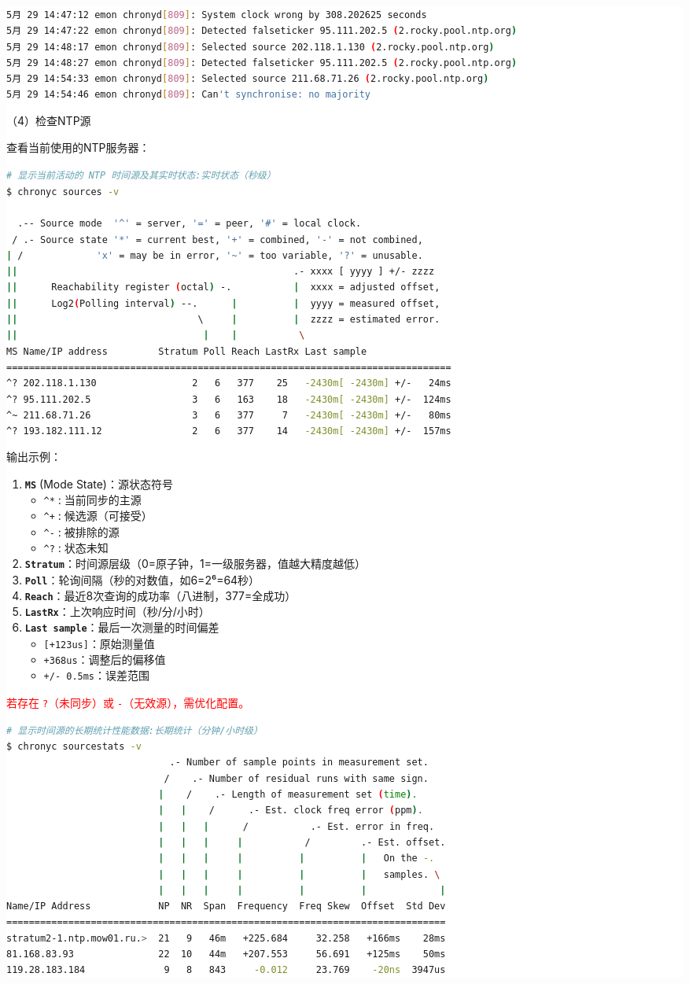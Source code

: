 ```bash
5月 29 14:47:12 emon chronyd[809]: System clock wrong by 308.202625 seconds
5月 29 14:47:22 emon chronyd[809]: Detected falseticker 95.111.202.5 (2.rocky.pool.ntp.org)
5月 29 14:48:17 emon chronyd[809]: Selected source 202.118.1.130 (2.rocky.pool.ntp.org)
5月 29 14:48:27 emon chronyd[809]: Detected falseticker 95.111.202.5 (2.rocky.pool.ntp.org)
5月 29 14:54:33 emon chronyd[809]: Selected source 211.68.71.26 (2.rocky.pool.ntp.org)
5月 29 14:54:46 emon chronyd[809]: Can't synchronise: no majority
```

（4）检查NTP源

查看当前使用的NTP服务器：

```bash
# 显示当前活动的 NTP 时间源及其实时状态:实时状态（秒级）
$ chronyc sources -v

  .-- Source mode  '^' = server, '=' = peer, '#' = local clock.
 / .- Source state '*' = current best, '+' = combined, '-' = not combined,
| /             'x' = may be in error, '~' = too variable, '?' = unusable.
||                                                 .- xxxx [ yyyy ] +/- zzzz
||      Reachability register (octal) -.           |  xxxx = adjusted offset,
||      Log2(Polling interval) --.      |          |  yyyy = measured offset,
||                                \     |          |  zzzz = estimated error.
||                                 |    |           \
MS Name/IP address         Stratum Poll Reach LastRx Last sample               
===============================================================================
^? 202.118.1.130                 2   6   377    25   -2430m[ -2430m] +/-   24ms
^? 95.111.202.5                  3   6   163    18   -2430m[ -2430m] +/-  124ms
^~ 211.68.71.26                  3   6   377     7   -2430m[ -2430m] +/-   80ms
^? 193.182.111.12                2   6   377    14   -2430m[ -2430m] +/-  157ms
```

输出示例：

1. **`MS`** (Mode State)：源状态符号
   - `^*` : 当前同步的主源
   - `^+` : 候选源（可接受）
   - `^-` : 被排除的源
   - `^?` : 状态未知
2. **`Stratum`**：时间源层级（0=原子钟，1=一级服务器，值越大精度越低）
3. **`Poll`**：轮询间隔（秒的对数值，如6=2⁶=64秒）
4. **`Reach`**：最近8次查询的成功率（八进制，377=全成功）
5. **`LastRx`**：上次响应时间（秒/分/小时）
6. **`Last sample`**：最后一次测量的时间偏差
   - `[+123us]`：原始测量值
   - `+368us`：调整后的偏移值
   - `+/- 0.5ms`：误差范围

<span style="color:red;">若存在 `?`（未同步）或 `-`（无效源），需优化配置。</span>

```bash
# 显示时间源的长期统计性能数据:长期统计（分钟/小时级）
$ chronyc sourcestats -v
                             .- Number of sample points in measurement set.
                            /    .- Number of residual runs with same sign.
                           |    /    .- Length of measurement set (time).
                           |   |    /      .- Est. clock freq error (ppm).
                           |   |   |      /           .- Est. error in freq.
                           |   |   |     |           /         .- Est. offset.
                           |   |   |     |          |          |   On the -.
                           |   |   |     |          |          |   samples. \
                           |   |   |     |          |          |             |
Name/IP Address            NP  NR  Span  Frequency  Freq Skew  Offset  Std Dev
==============================================================================
stratum2-1.ntp.mow01.ru.>  21   9   46m   +225.684     32.258   +166ms    28ms
81.168.83.93               22  10   44m   +207.553     56.691   +125ms    50ms
119.28.183.184              9   8   843     -0.012     23.769    -20ns  3947us
```